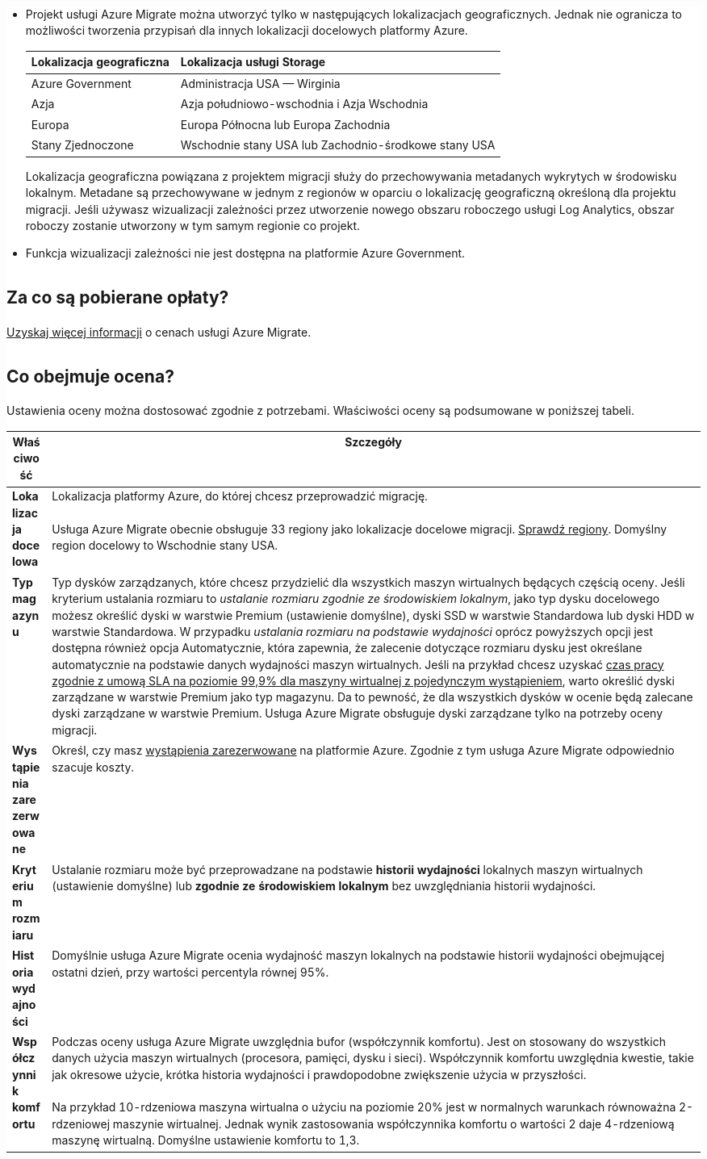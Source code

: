 -  Projekt usługi Azure Migrate można utworzyć tylko w następujących lokalizacjach geograficznych. Jednak nie ogranicza to możliwości tworzenia przypisań dla innych lokalizacji docelowych platformy Azure.

    **Lokalizacja geograficzna** | **Lokalizacja usługi Storage**
    --- | ---
    Azure Government | Administracja USA — Wirginia
    Azja | Azja południowo-wschodnia i Azja Wschodnia
    Europa | Europa Północna lub Europa Zachodnia
    Stany Zjednoczone | Wschodnie stany USA lub Zachodnio-środkowe stany USA

    Lokalizacja geograficzna powiązana z projektem migracji służy do przechowywania metadanych wykrytych w środowisku lokalnym. Metadane są przechowywane w jednym z regionów w oparciu o lokalizację geograficzną określoną dla projektu migracji. Jeśli używasz wizualizacji zależności przez utworzenie nowego obszaru roboczego usługi Log Analytics, obszar roboczy zostanie utworzony w tym samym regionie co projekt.
- Funkcja wizualizacji zależności nie jest dostępna na platformie Azure Government.


## <a name="what-do-i-need-to-pay-for"></a>Za co są pobierane opłaty?

[Uzyskaj więcej informacji](https://azure.microsoft.com/pricing/details/azure-migrate/) o cenach usługi Azure Migrate.


## <a name="whats-in-an-assessment"></a>Co obejmuje ocena?

Ustawienia oceny można dostosować zgodnie z potrzebami. Właściwości oceny są podsumowane w poniższej tabeli.

**Właściwość** | **Szczegóły**
--- | ---
**Lokalizacja docelowa** | Lokalizacja platformy Azure, do której chcesz przeprowadzić migrację.<br/><br/>Usługa Azure Migrate obecnie obsługuje 33 regiony jako lokalizacje docelowe migracji. [Sprawdź regiony](https://azure.microsoft.com/global-infrastructure/services/). Domyślny region docelowy to Wschodnie stany USA.
**Typ magazynu** | Typ dysków zarządzanych, które chcesz przydzielić dla wszystkich maszyn wirtualnych będących częścią oceny. Jeśli kryterium ustalania rozmiaru to *ustalanie rozmiaru zgodnie ze środowiskiem lokalnym*, jako typ dysku docelowego możesz określić dyski w warstwie Premium (ustawienie domyślne), dyski SSD w warstwie Standardowa lub dyski HDD w warstwie Standardowa. W przypadku *ustalania rozmiaru na podstawie wydajności* oprócz powyższych opcji jest dostępna również opcja Automatycznie, która zapewnia, że zalecenie dotyczące rozmiaru dysku jest określane automatycznie na podstawie danych wydajności maszyn wirtualnych. Jeśli na przykład chcesz uzyskać [czas pracy zgodnie z umową SLA na poziomie 99,9% dla maszyny wirtualnej z pojedynczym wystąpieniem](https://azure.microsoft.com/support/legal/sla/virtual-machines/v1_8/), warto określić dyski zarządzane w warstwie Premium jako typ magazynu. Da to pewność, że dla wszystkich dysków w ocenie będą zalecane dyski zarządzane w warstwie Premium. Usługa Azure Migrate obsługuje dyski zarządzane tylko na potrzeby oceny migracji.
**Wystąpienia zarezerwowane** |  Określ, czy masz [wystąpienia zarezerwowane](https://azure.microsoft.com/pricing/reserved-vm-instances/) na platformie Azure. Zgodnie z tym usługa Azure Migrate odpowiednio szacuje koszty.
**Kryterium rozmiaru** | Ustalanie rozmiaru może być przeprowadzane na podstawie **historii wydajności** lokalnych maszyn wirtualnych (ustawienie domyślne) lub **zgodnie ze środowiskiem lokalnym** bez uwzględniania historii wydajności.
**Historia wydajności** | Domyślnie usługa Azure Migrate ocenia wydajność maszyn lokalnych na podstawie historii wydajności obejmującej ostatni dzień, przy wartości percentyla równej 95%.
**Współczynnik komfortu** | Podczas oceny usługa Azure Migrate uwzględnia bufor (współczynnik komfortu). Jest on stosowany do wszystkich danych użycia maszyn wirtualnych (procesora, pamięci, dysku i sieci). Współczynnik komfortu uwzględnia kwestie, takie jak okresowe użycie, krótka historia wydajności i prawdopodobne zwiększenie użycia w przyszłości.<br/><br/> Na przykład 10-rdzeniowa maszyna wirtualna o użyciu na poziomie 20% jest w normalnych warunkach równoważna 2-rdzeniowej maszynie wirtualnej. Jednak wynik zastosowania współczynnika komfortu o wartości 2 daje 4-rdzeniową maszynę wirtualną. Domyślne ustawienie komfortu to 1,3.